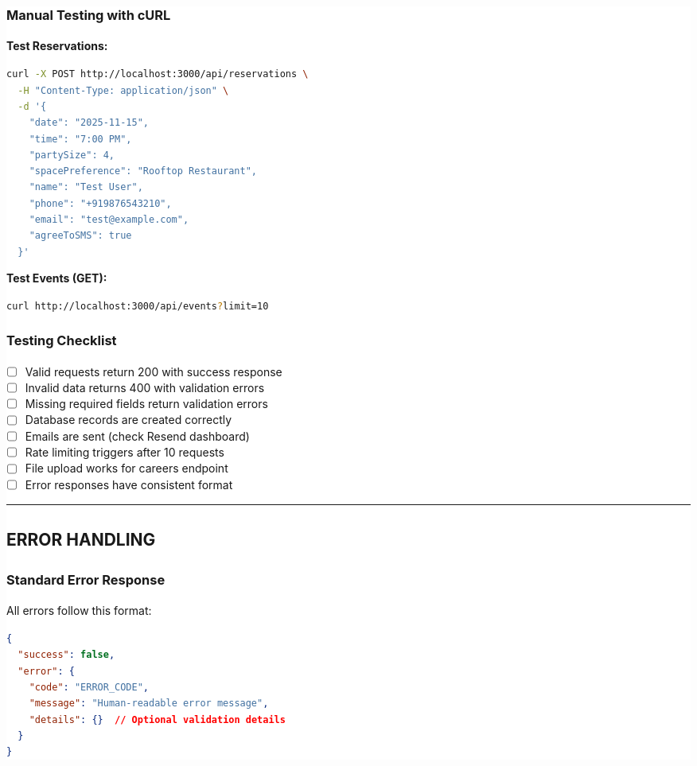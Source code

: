 ### Manual Testing with cURL

**Test Reservations:**
```bash
curl -X POST http://localhost:3000/api/reservations \
  -H "Content-Type: application/json" \
  -d '{
    "date": "2025-11-15",
    "time": "7:00 PM",
    "partySize": 4,
    "spacePreference": "Rooftop Restaurant",
    "name": "Test User",
    "phone": "+919876543210",
    "email": "test@example.com",
    "agreeToSMS": true
  }'
```

**Test Events (GET):**
```bash
curl http://localhost:3000/api/events?limit=10
```

### Testing Checklist

- [ ] Valid requests return 200 with success response
- [ ] Invalid data returns 400 with validation errors
- [ ] Missing required fields return validation errors
- [ ] Database records are created correctly
- [ ] Emails are sent (check Resend dashboard)
- [ ] Rate limiting triggers after 10 requests
- [ ] File upload works for careers endpoint
- [ ] Error responses have consistent format

---

## ERROR HANDLING

### Standard Error Response

All errors follow this format:

```json
{
  "success": false,
  "error": {
    "code": "ERROR_CODE",
    "message": "Human-readable error message",
    "details": {}  // Optional validation details
  }
}
```
